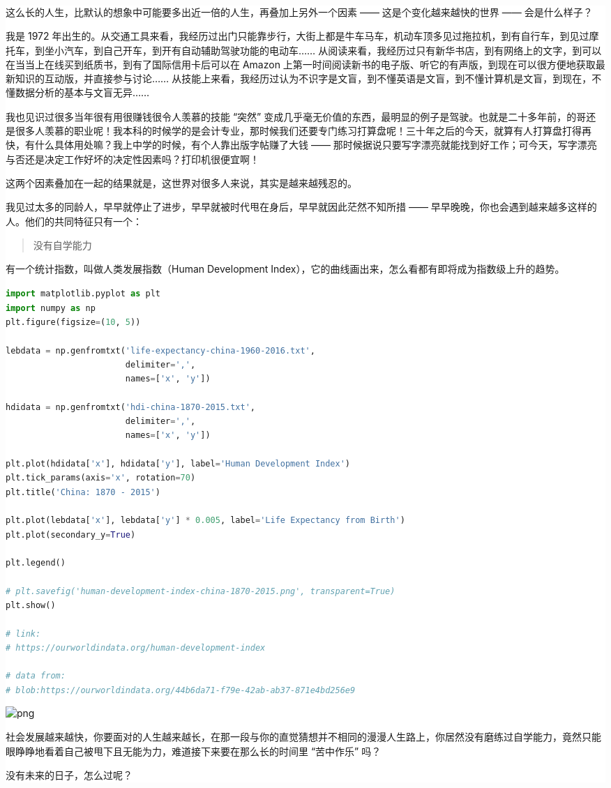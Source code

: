这么长的人生，比默认的想象中可能要多出近一倍的人生，再叠加上另外一个因素 —— 这是个变化越来越快的世界 —— 会是什么样子？

我是 1972 年出生的。从交通工具来看，我经历过出门只能靠步行，大街上都是牛车马车，机动车顶多见过拖拉机，到有自行车，到见过摩托车，到坐小汽车，到自己开车，到开有自动辅助驾驶功能的电动车…… 从阅读来看，我经历过只有新华书店，到有网络上的文字，到可以在当当上在线买到纸质书，到有了国际信用卡后可以在 Amazon 上第一时间阅读新书的电子版、听它的有声版，到现在可以很方便地获取最新知识的互动版，并直接参与讨论…… 从技能上来看，我经历过认为不识字是文盲，到不懂英语是文盲，到不懂计算机是文盲，到现在，不懂数据分析的基本与文盲无异…… 

我也见识过很多当年很有用很赚钱很令人羡慕的技能 “突然” 变成几乎毫无价值的东西，最明显的例子是驾驶。也就是二十多年前，的哥还是很多人羡慕的职业呢！我本科的时候学的是会计专业，那时候我们还要专门练习打算盘呢！三十年之后的今天，就算有人打算盘打得再快，有什么具体用处嘛？我上中学的时候，有个人靠出版字帖赚了大钱 —— 那时候据说只要写字漂亮就能找到好工作；可今天，写字漂亮与否还是决定工作好坏的决定性因素吗？打印机很便宜啊！

这两个因素叠加在一起的结果就是，这世界对很多人来说，其实是越来越残忍的。

我见过太多的同龄人，早早就停止了进步，早早就被时代甩在身后，早早就因此茫然不知所措 —— 早早晚晚，你也会遇到越来越多这样的人。他们的共同特征只有一个：

> 没有自学能力

有一个统计指数，叫做人类发展指数（Human Development Index），它的曲线画出来，怎么看都有即将成为指数级上升的趋势。
```python
import matplotlib.pyplot as plt
import numpy as np
plt.figure(figsize=(10, 5))

lebdata = np.genfromtxt('life-expectancy-china-1960-2016.txt',
                        delimiter=',',
                        names=['x', 'y'])

hdidata = np.genfromtxt('hdi-china-1870-2015.txt',
                        delimiter=',',
                        names=['x', 'y'])

plt.plot(hdidata['x'], hdidata['y'], label='Human Development Index')
plt.tick_params(axis='x', rotation=70)
plt.title('China: 1870 - 2015')

plt.plot(lebdata['x'], lebdata['y'] * 0.005, label='Life Expectancy from Birth')
plt.plot(secondary_y=True)

plt.legend()

# plt.savefig('human-development-index-china-1870-2015.png', transparent=True)
plt.show()

# link:
# https://ourworldindata.org/human-development-index

# data from:
# blob:https://ourworldindata.org/44b6da71-f79e-42ab-ab37-871e4bd256e9
```
![png](../images/Part.1.A.better.teachyourself_4_0.png)

社会发展越来越快，你要面对的人生越来越长，在那一段与你的直觉猜想并不相同的漫漫人生路上，你居然没有磨练过自学能力，竟然只能眼睁睁地看着自己被甩下且无能为力，难道接下来要在那么长的时间里 “苦中作乐” 吗？

没有未来的日子，怎么过呢？

